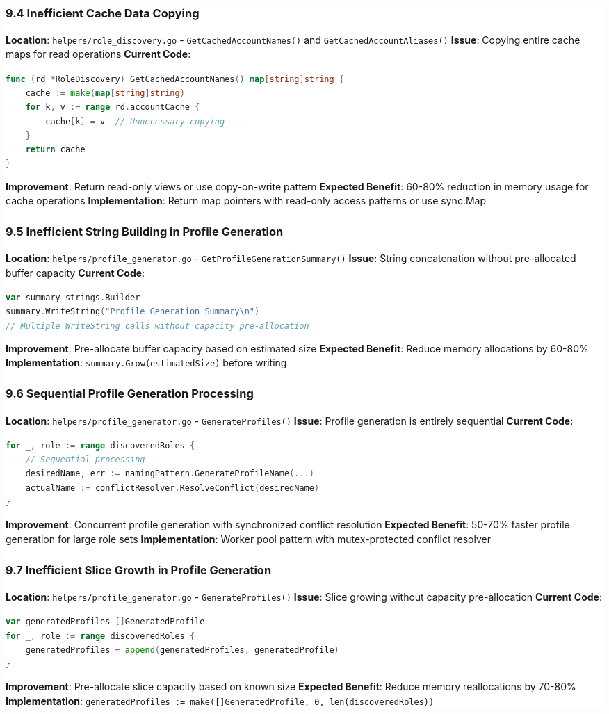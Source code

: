 ### 9.4 Inefficient Cache Data Copying
**Location**: `helpers/role_discovery.go` - `GetCachedAccountNames()` and `GetCachedAccountAliases()`
**Issue**: Copying entire cache maps for read operations
**Current Code**:
```go
func (rd *RoleDiscovery) GetCachedAccountNames() map[string]string {
    cache := make(map[string]string)
    for k, v := range rd.accountCache {
        cache[k] = v  // Unnecessary copying
    }
    return cache
}
```
**Improvement**: Return read-only views or use copy-on-write pattern
**Expected Benefit**: 60-80% reduction in memory usage for cache operations
**Implementation**: Return map pointers with read-only access patterns or use sync.Map

### 9.5 Inefficient String Building in Profile Generation
**Location**: `helpers/profile_generator.go` - `GetProfileGenerationSummary()`
**Issue**: String concatenation without pre-allocated buffer capacity
**Current Code**:
```go
var summary strings.Builder
summary.WriteString("Profile Generation Summary\n")
// Multiple WriteString calls without capacity pre-allocation
```
**Improvement**: Pre-allocate buffer capacity based on estimated size
**Expected Benefit**: Reduce memory allocations by 60-80%
**Implementation**: `summary.Grow(estimatedSize)` before writing

### 9.6 Sequential Profile Generation Processing
**Location**: `helpers/profile_generator.go` - `GenerateProfiles()`
**Issue**: Profile generation is entirely sequential
**Current Code**:
```go
for _, role := range discoveredRoles {
    // Sequential processing
    desiredName, err := namingPattern.GenerateProfileName(...)
    actualName := conflictResolver.ResolveConflict(desiredName)
}
```
**Improvement**: Concurrent profile generation with synchronized conflict resolution
**Expected Benefit**: 50-70% faster profile generation for large role sets
**Implementation**: Worker pool pattern with mutex-protected conflict resolver

### 9.7 Inefficient Slice Growth in Profile Generation
**Location**: `helpers/profile_generator.go` - `GenerateProfiles()`
**Issue**: Slice growing without capacity pre-allocation
**Current Code**:
```go
var generatedProfiles []GeneratedProfile
for _, role := range discoveredRoles {
    generatedProfiles = append(generatedProfiles, generatedProfile)
}
```
**Improvement**: Pre-allocate slice capacity based on known size
**Expected Benefit**: Reduce memory reallocations by 70-80%
**Implementation**: `generatedProfiles := make([]GeneratedProfile, 0, len(discoveredRoles))`
